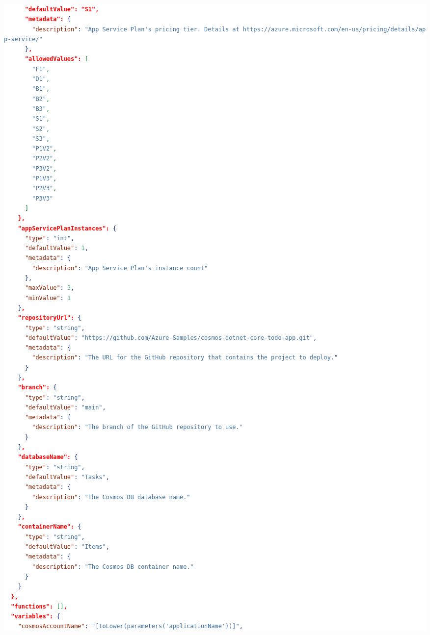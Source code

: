 ```json
      "defaultValue": "S1",
      "metadata": {
        "description": "App Service Plan's pricing tier. Details at https://azure.microsoft.com/en-us/pricing/details/app-service/"
      },
      "allowedValues": [
        "F1",
        "D1",
        "B1",
        "B2",
        "B3",
        "S1",
        "S2",
        "S3",
        "P1V2",
        "P2V2",
        "P3V2",
        "P1V3",
        "P2V3",
        "P3V3"
      ]
    },
    "appServicePlanInstances": {
      "type": "int",
      "defaultValue": 1,
      "metadata": {
        "description": "App Service Plan's instance count"
      },
      "maxValue": 3,
      "minValue": 1
    },
    "repositoryUrl": {
      "type": "string",
      "defaultValue": "https://github.com/Azure-Samples/cosmos-dotnet-core-todo-app.git",
      "metadata": {
        "description": "The URL for the GitHub repository that contains the project to deploy."
      }
    },
    "branch": {
      "type": "string",
      "defaultValue": "main",
      "metadata": {
        "description": "The branch of the GitHub repository to use."
      }
    },
    "databaseName": {
      "type": "string",
      "defaultValue": "Tasks",
      "metadata": {
        "description": "The Cosmos DB database name."
      }
    },
    "containerName": {
      "type": "string",
      "defaultValue": "Items",
      "metadata": {
        "description": "The Cosmos DB container name."
      }
    }
  },
  "functions": [],
  "variables": {
    "cosmosAccountName": "[toLower(parameters('applicationName'))]",
```